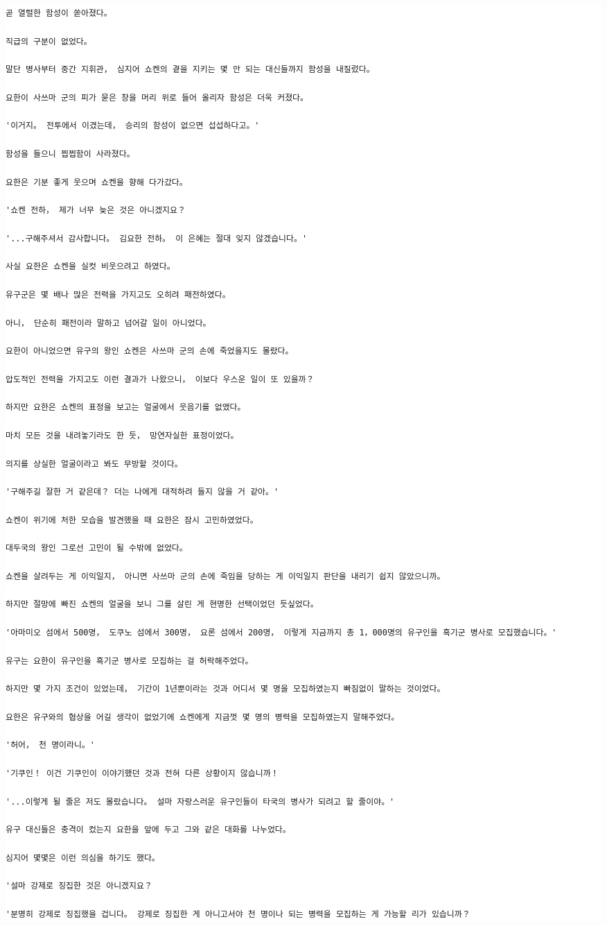 	곧 열렬한 함성이 쏟아졌다。

	직급의 구분이 없었다。

	말단 병사부터 중간 지휘관， 심지어 쇼켄의 곁을 지키는 몇 안 되는 대신들까지 함성을 내질렀다。

	요한이 사쓰마 군의 피가 묻은 창을 머리 위로 들어 올리자 함성은 더욱 커졌다。

	'이거지。 전투에서 이겼는데， 승리의 함성이 없으면 섭섭하다고。'

	함성을 들으니 찝찝함이 사라졌다。

	요한은 기분 좋게 웃으며 쇼켄을 향해 다가갔다。

	'쇼켄 전하， 제가 너무 늦은 것은 아니겠지요？

	'...구해주셔서 감사합니다。 김요한 전하。 이 은혜는 절대 잊지 않겠습니다。'

	사실 요한은 쇼켄을 실컷 비웃으려고 하였다。

	유구군은 몇 배나 많은 전력을 가지고도 오히려 패전하였다。

	아니， 단순히 패전이라 말하고 넘어갈 일이 아니었다。

	요한이 아니었으면 유구의 왕인 쇼켄은 사쓰마 군의 손에 죽었을지도 몰랐다。

	압도적인 전력을 가지고도 이런 결과가 나왔으니， 이보다 우스운 일이 또 있을까？

	하지만 요한은 쇼켄의 표정을 보고는 얼굴에서 웃음기를 없앴다。

	마치 모든 것을 내려놓기라도 한 듯， 망연자실한 표정이었다。

	의지를 상실한 얼굴이라고 봐도 무방할 것이다。

	'구해주길 잘한 거 같은데？ 더는 나에게 대적하려 들지 않을 거 같아。'

	쇼켄이 위기에 처한 모습을 발견했을 때 요한은 잠시 고민하였었다。

	대두국의 왕인 그로선 고민이 될 수밖에 없었다。

	쇼켄을 살려두는 게 이익일지， 아니면 사쓰마 군의 손에 죽임을 당하는 게 이익일지 판단을 내리기 쉽지 않았으니까。

	하지만 절망에 빠진 쇼켄의 얼굴을 보니 그를 살린 게 현명한 선택이었던 듯싶었다。

	'아마미오 섬에서 500명， 도쿠노 섬에서 300명， 요론 섬에서 200명， 이렇게 지금까지 총 1，000명의 유구인을 흑기군 병사로 모집했습니다。'

	유구는 요한이 유구인을 흑기군 병사로 모집하는 걸 허락해주었다。

	하지만 몇 가지 조건이 있었는데， 기간이 1년뿐이라는 것과 어디서 몇 명을 모집하였는지 빠짐없이 말하는 것이었다。

	요한은 유구와의 협상을 어길 생각이 없었기에 쇼켄에게 지금껏 몇 명의 병력을 모집하였는지 말해주었다。

	'허어， 천 명이라니。'

	'기쿠인！ 이건 기쿠인이 이야기했던 것과 전혀 다른 상황이지 않습니까！

	'...이렇게 될 줄은 저도 몰랐습니다。 설마 자랑스러운 유구인들이 타국의 병사가 되려고 할 줄이야。'

	유구 대신들은 충격이 컸는지 요한을 앞에 두고 그와 같은 대화를 나누었다。

	심지어 몇몇은 이런 의심을 하기도 했다。

	'설마 강제로 징집한 것은 아니겠지요？

	'분명히 강제로 징집했을 겁니다。 강제로 징집한 게 아니고서야 천 명이나 되는 병력을 모집하는 게 가능할 리가 있습니까？
